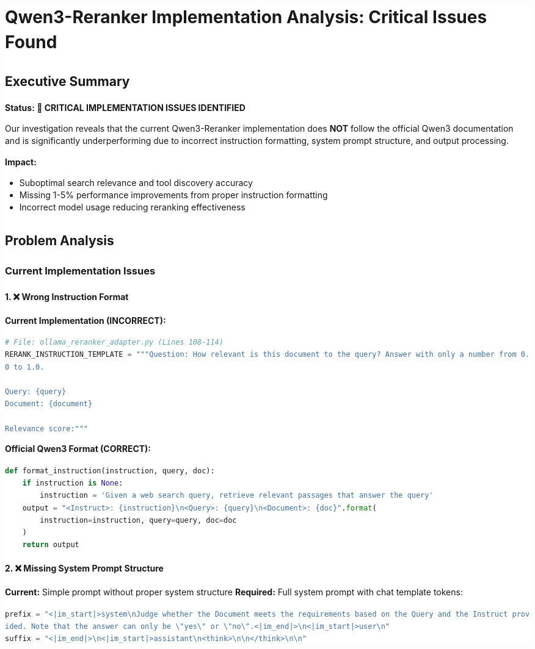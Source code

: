 # Qwen3-Reranker Implementation Analysis: Critical Issues Found

## Executive Summary

**Status: 🚨 CRITICAL IMPLEMENTATION ISSUES IDENTIFIED**

Our investigation reveals that the current Qwen3-Reranker implementation does **NOT** follow the official Qwen3 documentation and is significantly underperforming due to incorrect instruction formatting, system prompt structure, and output processing.

**Impact:**
- Suboptimal search relevance and tool discovery accuracy
- Missing 1-5% performance improvements from proper instruction formatting
- Incorrect model usage reducing reranking effectiveness

## Problem Analysis

### Current Implementation Issues

#### 1. ❌ **Wrong Instruction Format**

**Current Implementation (INCORRECT):**
```python
# File: ollama_reranker_adapter.py (Lines 108-114)
RERANK_INSTRUCTION_TEMPLATE = """Question: How relevant is this document to the query? Answer with only a number from 0.0 to 1.0.

Query: {query}
Document: {document}

Relevance score:"""
```

**Official Qwen3 Format (CORRECT):**
```python
def format_instruction(instruction, query, doc):
    if instruction is None:
        instruction = 'Given a web search query, retrieve relevant passages that answer the query'
    output = "<Instruct>: {instruction}\n<Query>: {query}\n<Document>: {doc}".format(
        instruction=instruction, query=query, doc=doc
    )
    return output
```

#### 2. ❌ **Missing System Prompt Structure**

**Current:** Simple prompt without proper system structure
**Required:** Full system prompt with chat template tokens:

```python
prefix = "<|im_start|>system\nJudge whether the Document meets the requirements based on the Query and the Instruct provided. Note that the answer can only be \"yes\" or \"no\".<|im_end|>\n<|im_start|>user\n"
suffix = "<|im_end|>\n<|im_start|>assistant\n<think>\n\n</think>\n\n"
```

